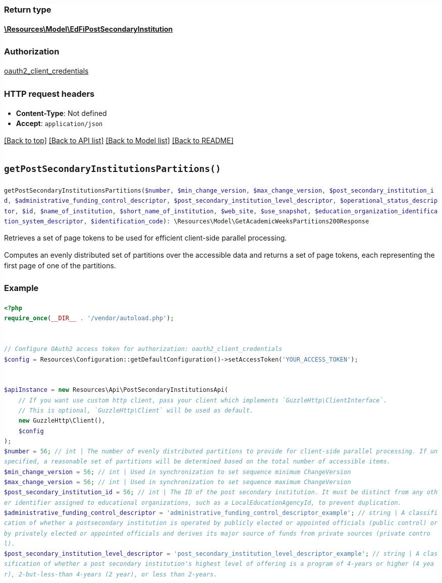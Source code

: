 ### Return type

[**\Resources\Model\EdFiPostSecondaryInstitution**](../Model/EdFiPostSecondaryInstitution.md)

### Authorization

[oauth2_client_credentials](../../README.md#oauth2_client_credentials)

### HTTP request headers

- **Content-Type**: Not defined
- **Accept**: `application/json`

[[Back to top]](#) [[Back to API list]](../../README.md#endpoints)
[[Back to Model list]](../../README.md#models)
[[Back to README]](../../README.md)

## `getPostSecondaryInstitutionsPartitions()`

```php
getPostSecondaryInstitutionsPartitions($number, $min_change_version, $max_change_version, $post_secondary_institution_id, $administrative_funding_control_descriptor, $post_secondary_institution_level_descriptor, $operational_status_descriptor, $id, $name_of_institution, $short_name_of_institution, $web_site, $use_snapshot, $education_organization_identification_system_descriptor, $identification_code): \Resources\Model\GetAcademicWeeksPartitions200Response
```

Retrieves a set of page tokens to be used for efficient client-side parallel processing.

Computes an evenly distributed set of partitions over the accessible data and returns a set of page tokens, each representing the first page of one of the partitions.

### Example

```php
<?php
require_once(__DIR__ . '/vendor/autoload.php');


// Configure OAuth2 access token for authorization: oauth2_client_credentials
$config = Resources\Configuration::getDefaultConfiguration()->setAccessToken('YOUR_ACCESS_TOKEN');


$apiInstance = new Resources\Api\PostSecondaryInstitutionsApi(
    // If you want use custom http client, pass your client which implements `GuzzleHttp\ClientInterface`.
    // This is optional, `GuzzleHttp\Client` will be used as default.
    new GuzzleHttp\Client(),
    $config
);
$number = 56; // int | The number of evenly distributed partitions to provide for client-side parallel processing. If unspecified, a reasonable set of partitions will be determined based on the total number of accessible items.
$min_change_version = 56; // int | Used in synchronization to set sequence minimum ChangeVersion
$max_change_version = 56; // int | Used in synchronization to set sequence maximum ChangeVersion
$post_secondary_institution_id = 56; // int | The ID of the post secondary institution. It must be distinct from any other identifier assigned to educational organizations, such as a LocalEducationAgencyId, to prevent duplication.
$administrative_funding_control_descriptor = 'administrative_funding_control_descriptor_example'; // string | A classification of whether a postsecondary institution is operated by publicly elected or appointed officials (public control) or by privately elected or appointed officials and derives its major source of funds from private sources (private control).
$post_secondary_institution_level_descriptor = 'post_secondary_institution_level_descriptor_example'; // string | A classification of whether a post secondary institution's highest level of offering is a program of 4-years or higher (4 year), 2-but-less-than 4-years (2 year), or less than 2-years.
```